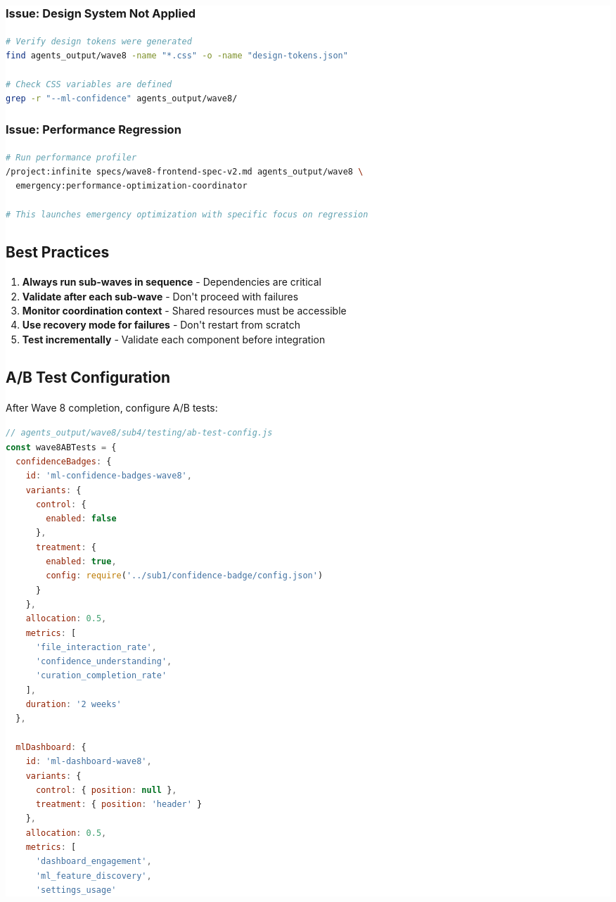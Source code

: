 ### Issue: Design System Not Applied
```bash
# Verify design tokens were generated
find agents_output/wave8 -name "*.css" -o -name "design-tokens.json"

# Check CSS variables are defined
grep -r "--ml-confidence" agents_output/wave8/
```

### Issue: Performance Regression
```bash
# Run performance profiler
/project:infinite specs/wave8-frontend-spec-v2.md agents_output/wave8 \
  emergency:performance-optimization-coordinator

# This launches emergency optimization with specific focus on regression
```

## Best Practices

1. **Always run sub-waves in sequence** - Dependencies are critical
2. **Validate after each sub-wave** - Don't proceed with failures
3. **Monitor coordination context** - Shared resources must be accessible
4. **Use recovery mode for failures** - Don't restart from scratch
5. **Test incrementally** - Validate each component before integration

## A/B Test Configuration

After Wave 8 completion, configure A/B tests:

```javascript
// agents_output/wave8/sub4/testing/ab-test-config.js
const wave8ABTests = {
  confidenceBadges: {
    id: 'ml-confidence-badges-wave8',
    variants: {
      control: { 
        enabled: false 
      },
      treatment: { 
        enabled: true,
        config: require('../sub1/confidence-badge/config.json')
      }
    },
    allocation: 0.5,
    metrics: [
      'file_interaction_rate',
      'confidence_understanding',
      'curation_completion_rate'
    ],
    duration: '2 weeks'
  },
  
  mlDashboard: {
    id: 'ml-dashboard-wave8',
    variants: {
      control: { position: null },
      treatment: { position: 'header' }
    },
    allocation: 0.5,
    metrics: [
      'dashboard_engagement',
      'ml_feature_discovery',
      'settings_usage'
```